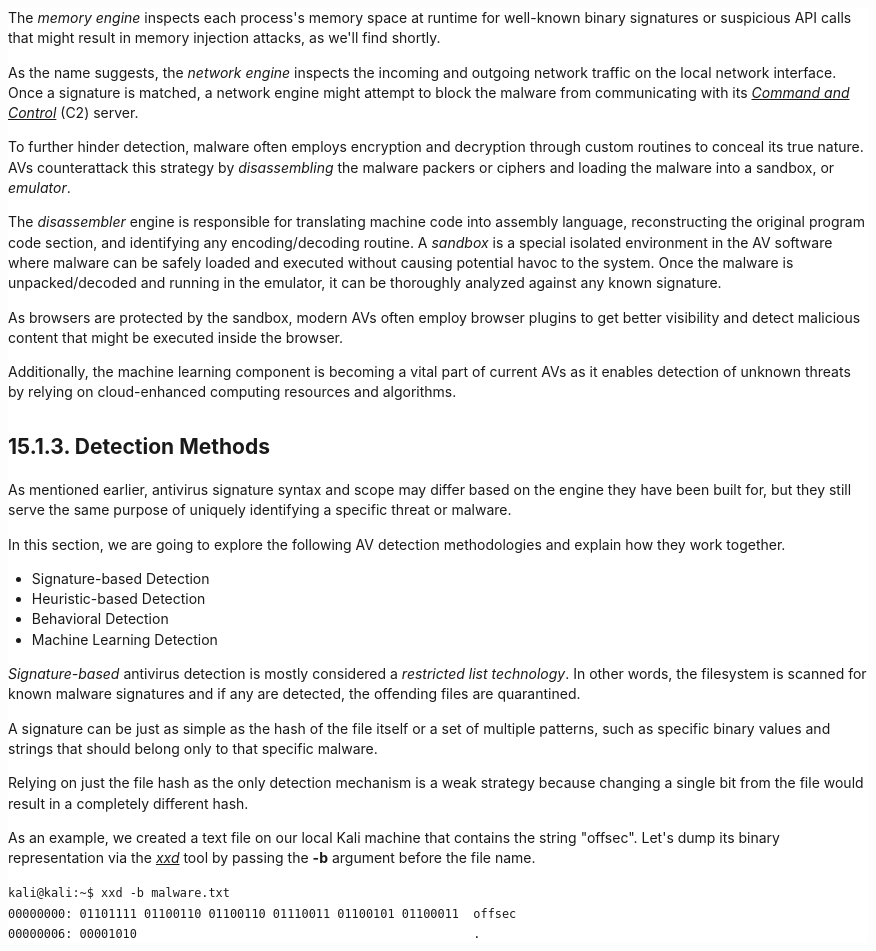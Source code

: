 The _memory engine_ inspects each process's memory space at runtime for well-known binary signatures or suspicious API calls that might result in memory injection attacks, as we'll find shortly.

As the name suggests, the _network engine_ inspects the incoming and outgoing network traffic on the local network interface. Once a signature is matched, a network engine might attempt to block the malware from communicating with its [_Command and Control_](https://en.wikipedia.org/wiki/Botnet#Command_and_control) (C2) server.

To further hinder detection, malware often employs encryption and decryption through custom routines to conceal its true nature. AVs counterattack this strategy by _disassembling_ the malware packers or ciphers and loading the malware into a sandbox, or _emulator_.

The _disassembler_ engine is responsible for translating machine code into assembly language, reconstructing the original program code section, and identifying any encoding/decoding routine. A _sandbox_ is a special isolated environment in the AV software where malware can be safely loaded and executed without causing potential havoc to the system. Once the malware is unpacked/decoded and running in the emulator, it can be thoroughly analyzed against any known signature.

As browsers are protected by the sandbox, modern AVs often employ browser plugins to get better visibility and detect malicious content that might be executed inside the browser.

Additionally, the machine learning component is becoming a vital part of current AVs as it enables detection of unknown threats by relying on cloud-enhanced computing resources and algorithms.

## 15.1.3. Detection Methods

As mentioned earlier, antivirus signature syntax and scope may differ based on the engine they have been built for, but they still serve the same purpose of uniquely identifying a specific threat or malware.

In this section, we are going to explore the following AV detection methodologies and explain how they work together.

-   Signature-based Detection
-   Heuristic-based Detection
-   Behavioral Detection
-   Machine Learning Detection

_Signature-based_ antivirus detection is mostly considered a _restricted list technology_. In other words, the filesystem is scanned for known malware signatures and if any are detected, the offending files are quarantined.

A signature can be just as simple as the hash of the file itself or a set of multiple patterns, such as specific binary values and strings that should belong only to that specific malware.

Relying on just the file hash as the only detection mechanism is a weak strategy because changing a single bit from the file would result in a completely different hash.

As an example, we created a text file on our local Kali machine that contains the string "offsec". Let's dump its binary representation via the [_xxd_](https://linux.die.net/man/1/xxd) tool by passing the **\-b** argument before the file name.

```
kali@kali:~$ xxd -b malware.txt
00000000: 01101111 01100110 01100110 01110011 01100101 01100011  offsec
00000006: 00001010                                               .
```
